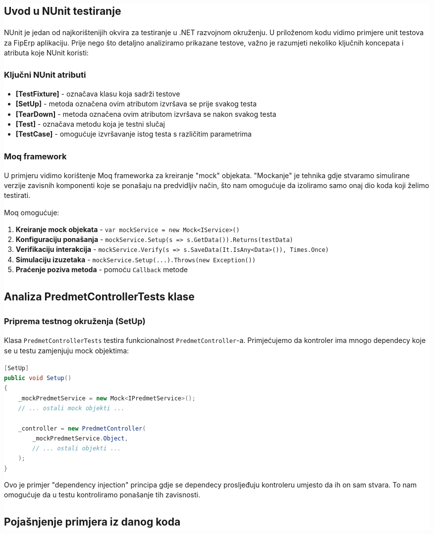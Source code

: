 ## Uvod u NUnit testiranje

NUnit je jedan od najkorištenijih okvira za testiranje u .NET razvojnom okruženju. U priloženom kodu vidimo primjere unit testova za FipErp aplikaciju. Prije nego što detaljno analiziramo prikazane testove, važno je razumjeti nekoliko ključnih koncepata i atributa koje NUnit koristi:

### Ključni NUnit atributi

- **[TestFixture]** - označava klasu koja sadrži testove
- **[SetUp]** - metoda označena ovim atributom izvršava se prije svakog testa
- **[TearDown]** - metoda označena ovim atributom izvršava se nakon svakog testa
- **[Test]** - označava metodu koja je testni slučaj
- **[TestCase]** - omogućuje izvršavanje istog testa s različitim parametrima

### Moq framework

U primjeru vidimo korištenje Moq frameworka za kreiranje "mock" objekata. "Mockanje" je tehnika gdje stvaramo simulirane verzije zavisnih komponenti koje se ponašaju na predvidljiv način, što nam omogućuje da izoliramo samo onaj dio koda koji želimo testirati.

Moq omogućuje:
1. **Kreiranje mock objekata** - `var mockService = new Mock<IService>()`
2. **Konfiguraciju ponašanja** - `mockService.Setup(s => s.GetData()).Returns(testData)`
3. **Verifikaciju interakcija** - `mockService.Verify(s => s.SaveData(It.IsAny<Data>()), Times.Once)`
4. **Simulaciju izuzetaka** - `mockService.Setup(...).Throws(new Exception())`
5. **Praćenje poziva metoda** - pomoću `Callback` metode

## Analiza PredmetControllerTests klase

### Priprema testnog okruženja (SetUp)

Klasa `PredmetControllerTests` testira funkcionalnost `PredmetController`-a. Primjećujemo da kontroler ima mnogo dependecy koje se u testu zamjenjuju mock objektima:

```csharp
[SetUp]
public void Setup()
{
    _mockPredmetService = new Mock<IPredmetService>();
    // ... ostali mock objekti ...
    
    _controller = new PredmetController(
        _mockPredmetService.Object,
        // ... ostali objekti ...
    );
}
```

Ovo je primjer "dependency injection" principa gdje se dependecy prosljeđuju kontroleru umjesto da ih on sam stvara. To nam omogućuje da u testu kontroliramo ponašanje tih zavisnosti.

## Pojašnjenje primjera iz danog koda
